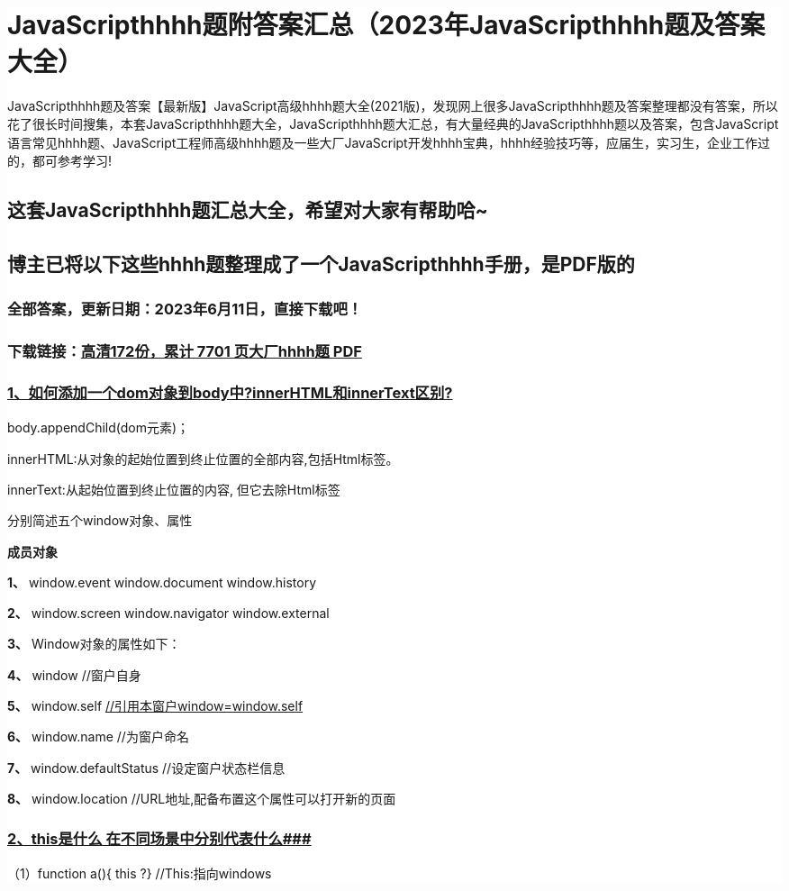 # JavaScripthhhh题附答案汇总（2023年JavaScripthhhh题及答案大全）

JavaScripthhhh题及答案【最新版】JavaScript高级hhhh题大全(2021版)，发现网上很多JavaScripthhhh题及答案整理都没有答案，所以花了很长时间搜集，本套JavaScripthhhh题大全，JavaScripthhhh题大汇总，有大量经典的JavaScripthhhh题以及答案，包含JavaScript语言常见hhhh题、JavaScript工程师高级hhhh题及一些大厂JavaScript开发hhhh宝典，hhhh经验技巧等，应届生，实习生，企业工作过的，都可参考学习!

## 这套JavaScripthhhh题汇总大全，希望对大家有帮助哈~ 

## 博主已将以下这些hhhh题整理成了一个JavaScripthhhh手册，是PDF版的


### 全部答案，更新日期：2023年6月11日，直接下载吧！
### 下载链接：[高清172份，累计 7701 页大厂hhhh题  PDF](https://gitee.com/souyunku/DevBooks/blob/master/docs/index.md)


### [1、如何添加一个dom对象到body中?innerHTML和innerText区别?](https://gitee.com/souyunku/NewDevBooks/blob/master/docs/JavaScript/JavaScripthhhh题附答案汇总（2021年JavaScripthhhh题及答案大全）.md#1如何添加一个dom对象到body中innerhtml和innertext区别)  


body.appendChild(dom元素)；

innerHTML:从对象的起始位置到终止位置的全部内容,包括Html标签。

innerText:从起始位置到终止位置的内容, 但它去除Html标签

分别简述五个window对象、属性

**成员对象**

**1、** window.event window.document window.history

**2、** window.screen window.navigator window.external

**3、** Window对象的属性如下：

**4、** window //窗户自身

**5、** window.self [//引用本窗户window=window.self](//%E5%BC%95%E7%94%A8%E6%9C%AC%E7%AA%97%E6%88%B7window=window.self)

**6、** window.name //为窗户命名

**7、** window.defaultStatus //设定窗户状态栏信息

**8、** window.location //URL地址,配备布置这个属性可以打开新的页面


### [2、this是什么 在不同场景中分别代表什么###](https://gitee.com/souyunku/NewDevBooks/blob/master/docs/JavaScript/JavaScripthhhh题附答案汇总（2021年JavaScripthhhh题及答案大全）.md#2this是什么-在不同场景中分别代表什么###)  


（1）function a(){ this ?} //This:指向windows
